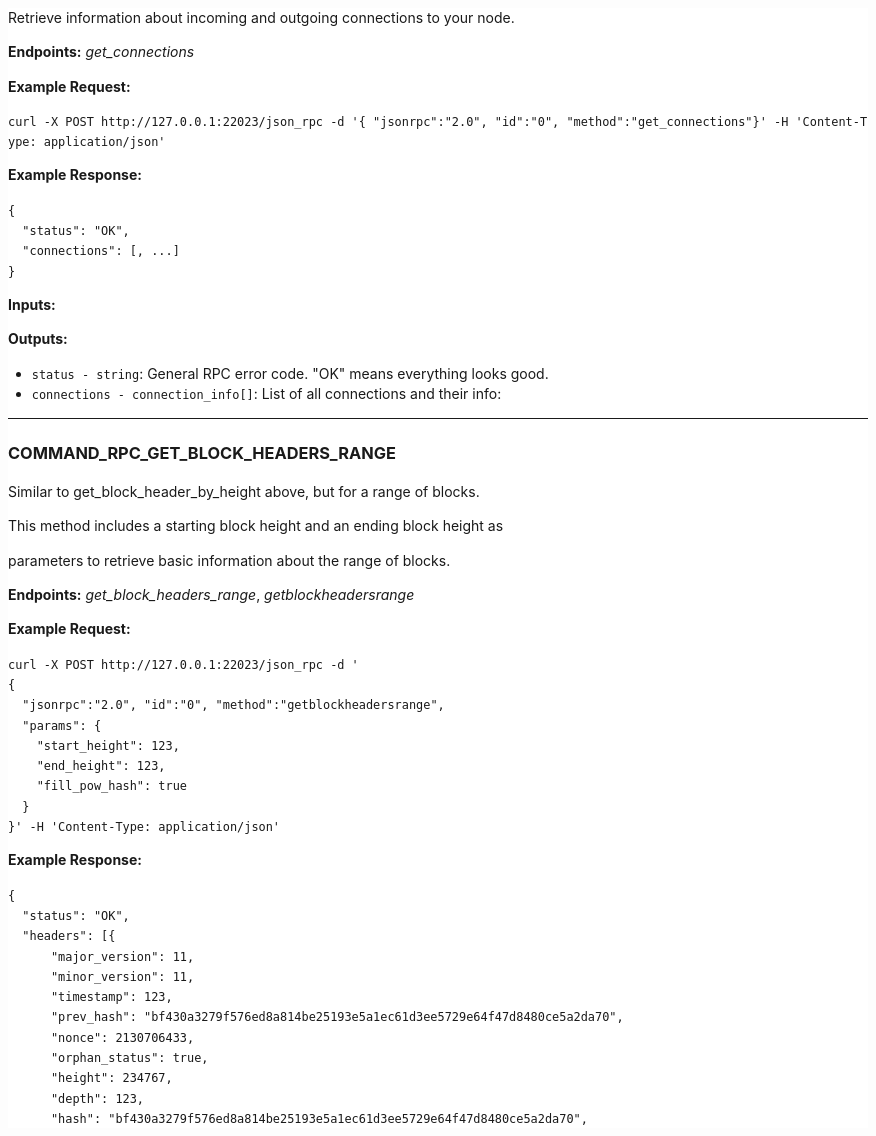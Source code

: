 

Retrieve information about incoming and outgoing connections to your node.


**Endpoints:**
 *get_connections*


**Example Request:**
```
curl -X POST http://127.0.0.1:22023/json_rpc -d '{ "jsonrpc":"2.0", "id":"0", "method":"get_connections"}' -H 'Content-Type: application/json'
```
**Example Response:**
```
{
  "status": "OK",
  "connections": [, ...]
}
```

**Inputs:**


**Outputs:**

 * `status - string`: General RPC error code. "OK" means everything looks good.
 * `connections - connection_info[]`: List of all connections and their info:


---

### COMMAND_RPC_GET_BLOCK_HEADERS_RANGE



Similar to get_block_header_by_height above, but for a range of blocks. 

This method includes a starting block height and an ending block height as 

parameters to retrieve basic information about the range of blocks.


**Endpoints:**
 *get_block_headers_range*, *getblockheadersrange*


**Example Request:**
```
curl -X POST http://127.0.0.1:22023/json_rpc -d '
{
  "jsonrpc":"2.0", "id":"0", "method":"getblockheadersrange",
  "params": {
    "start_height": 123,
    "end_height": 123,
    "fill_pow_hash": true
  }
}' -H 'Content-Type: application/json'
```
**Example Response:**
```
{
  "status": "OK",
  "headers": [{
      "major_version": 11,
      "minor_version": 11,
      "timestamp": 123,
      "prev_hash": "bf430a3279f576ed8a814be25193e5a1ec61d3ee5729e64f47d8480ce5a2da70",
      "nonce": 2130706433,
      "orphan_status": true,
      "height": 234767,
      "depth": 123,
      "hash": "bf430a3279f576ed8a814be25193e5a1ec61d3ee5729e64f47d8480ce5a2da70",
```